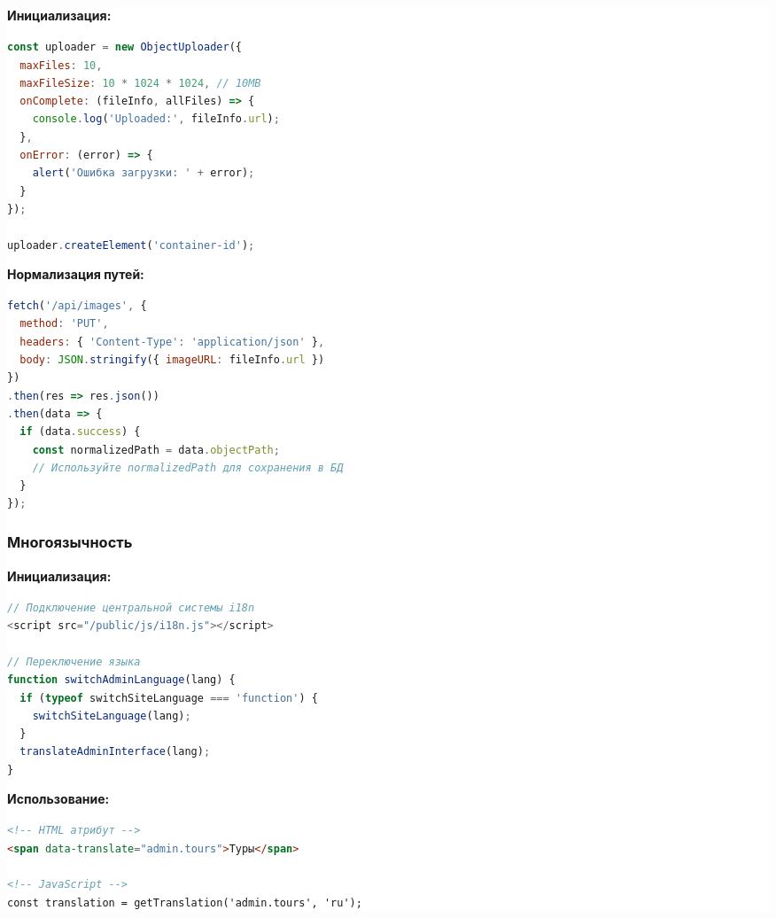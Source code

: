 **Инициализация:**
```javascript
const uploader = new ObjectUploader({
  maxFiles: 10,
  maxFileSize: 10 * 1024 * 1024, // 10MB
  onComplete: (fileInfo, allFiles) => {
    console.log('Uploaded:', fileInfo.url);
  },
  onError: (error) => {
    alert('Ошибка загрузки: ' + error);
  }
});

uploader.createElement('container-id');
```

**Нормализация путей:**
```javascript
fetch('/api/images', {
  method: 'PUT',
  headers: { 'Content-Type': 'application/json' },
  body: JSON.stringify({ imageURL: fileInfo.url })
})
.then(res => res.json())
.then(data => {
  if (data.success) {
    const normalizedPath = data.objectPath;
    // Используйте normalizedPath для сохранения в БД
  }
});
```

### Многоязычность

**Инициализация:**
```javascript
// Подключение центральной системы i18n
<script src="/public/js/i18n.js"></script>

// Переключение языка
function switchAdminLanguage(lang) {
  if (typeof switchSiteLanguage === 'function') {
    switchSiteLanguage(lang);
  }
  translateAdminInterface(lang);
}
```

**Использование:**
```html
<!-- HTML атрибут -->
<span data-translate="admin.tours">Туры</span>

<!-- JavaScript -->
const translation = getTranslation('admin.tours', 'ru');
```
